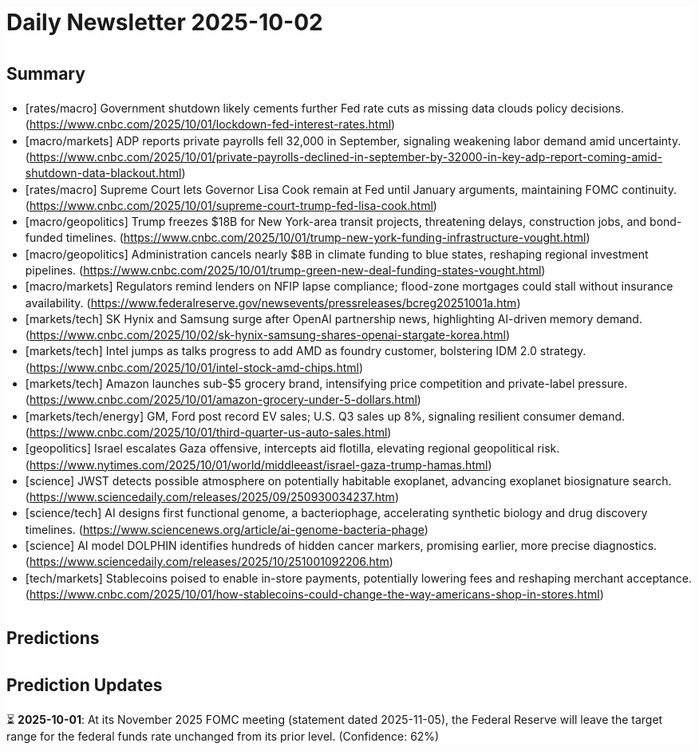 # Daily Newsletter 2025-10-02

## Summary

- [rates/macro] Government shutdown likely cements further Fed rate cuts as missing data clouds policy decisions. (https://www.cnbc.com/2025/10/01/lockdown-fed-interest-rates.html)
- [macro/markets] ADP reports private payrolls fell 32,000 in September, signaling weakening labor demand amid uncertainty. (https://www.cnbc.com/2025/10/01/private-payrolls-declined-in-september-by-32000-in-key-adp-report-coming-amid-shutdown-data-blackout.html)
- [rates/macro] Supreme Court lets Governor Lisa Cook remain at Fed until January arguments, maintaining FOMC continuity. (https://www.cnbc.com/2025/10/01/supreme-court-trump-fed-lisa-cook.html)
- [macro/geopolitics] Trump freezes $18B for New York-area transit projects, threatening delays, construction jobs, and bond-funded timelines. (https://www.cnbc.com/2025/10/01/trump-new-york-funding-infrastructure-vought.html)
- [macro/geopolitics] Administration cancels nearly $8B in climate funding to blue states, reshaping regional investment pipelines. (https://www.cnbc.com/2025/10/01/trump-green-new-deal-funding-states-vought.html)
- [macro/markets] Regulators remind lenders on NFIP lapse compliance; flood-zone mortgages could stall without insurance availability. (https://www.federalreserve.gov/newsevents/pressreleases/bcreg20251001a.htm)
- [markets/tech] SK Hynix and Samsung surge after OpenAI partnership news, highlighting AI-driven memory demand. (https://www.cnbc.com/2025/10/02/sk-hynix-samsung-shares-openai-stargate-korea.html)
- [markets/tech] Intel jumps as talks progress to add AMD as foundry customer, bolstering IDM 2.0 strategy. (https://www.cnbc.com/2025/10/01/intel-stock-amd-chips.html)
- [markets/tech] Amazon launches sub-$5 grocery brand, intensifying price competition and private-label pressure. (https://www.cnbc.com/2025/10/01/amazon-grocery-under-5-dollars.html)
- [markets/tech/energy] GM, Ford post record EV sales; U.S. Q3 sales up 8%, signaling resilient consumer demand. (https://www.cnbc.com/2025/10/01/third-quarter-us-auto-sales.html)
- [geopolitics] Israel escalates Gaza offensive, intercepts aid flotilla, elevating regional geopolitical risk. (https://www.nytimes.com/2025/10/01/world/middleeast/israel-gaza-trump-hamas.html)
- [science] JWST detects possible atmosphere on potentially habitable exoplanet, advancing exoplanet biosignature search. (https://www.sciencedaily.com/releases/2025/09/250930034237.htm)
- [science/tech] AI designs first functional genome, a bacteriophage, accelerating synthetic biology and drug discovery timelines. (https://www.sciencenews.org/article/ai-genome-bacteria-phage)
- [science] AI model DOLPHIN identifies hundreds of hidden cancer markers, promising earlier, more precise diagnostics. (https://www.sciencedaily.com/releases/2025/10/251001092206.htm)
- [tech/markets] Stablecoins poised to enable in-store payments, potentially lowering fees and reshaping merchant acceptance. (https://www.cnbc.com/2025/10/01/how-stablecoins-could-change-the-way-americans-shop-in-stores.html)

## Predictions


## Prediction Updates

⏳ **2025-10-01**: At its November 2025 FOMC meeting (statement dated 2025-11-05), the Federal Reserve will leave the target range for the federal funds rate unchanged from its prior level. (Confidence: 62%)
